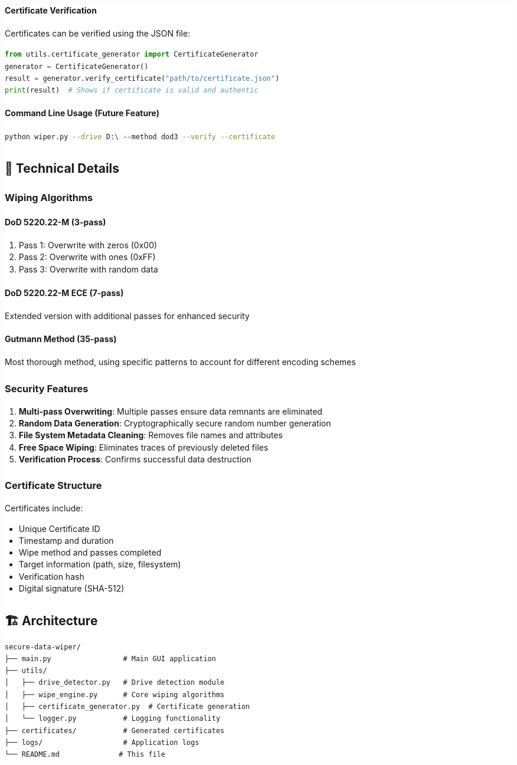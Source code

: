 #### Certificate Verification
Certificates can be verified using the JSON file:
```python
from utils.certificate_generator import CertificateGenerator
generator = CertificateGenerator()
result = generator.verify_certificate("path/to/certificate.json")
print(result)  # Shows if certificate is valid and authentic
```

#### Command Line Usage (Future Feature)
```bash
python wiper.py --drive D:\ --method dod3 --verify --certificate
```

## 🔧 Technical Details

### Wiping Algorithms

#### DoD 5220.22-M (3-pass)
1. Pass 1: Overwrite with zeros (0x00)
2. Pass 2: Overwrite with ones (0xFF)
3. Pass 3: Overwrite with random data

#### DoD 5220.22-M ECE (7-pass)
Extended version with additional passes for enhanced security

#### Gutmann Method (35-pass)
Most thorough method, using specific patterns to account for different encoding schemes

### Security Features

1. **Multi-pass Overwriting**: Multiple passes ensure data remnants are eliminated
2. **Random Data Generation**: Cryptographically secure random number generation
3. **File System Metadata Cleaning**: Removes file names and attributes
4. **Free Space Wiping**: Eliminates traces of previously deleted files
5. **Verification Process**: Confirms successful data destruction

### Certificate Structure

Certificates include:
- Unique Certificate ID
- Timestamp and duration
- Wipe method and passes completed
- Target information (path, size, filesystem)
- Verification hash
- Digital signature (SHA-512)

## 🏗️ Architecture

```
secure-data-wiper/
├── main.py                 # Main GUI application
├── utils/
│   ├── drive_detector.py   # Drive detection module
│   ├── wipe_engine.py      # Core wiping algorithms
│   ├── certificate_generator.py  # Certificate generation
│   └── logger.py           # Logging functionality
├── certificates/           # Generated certificates
├── logs/                   # Application logs
└── README.md              # This file
```
